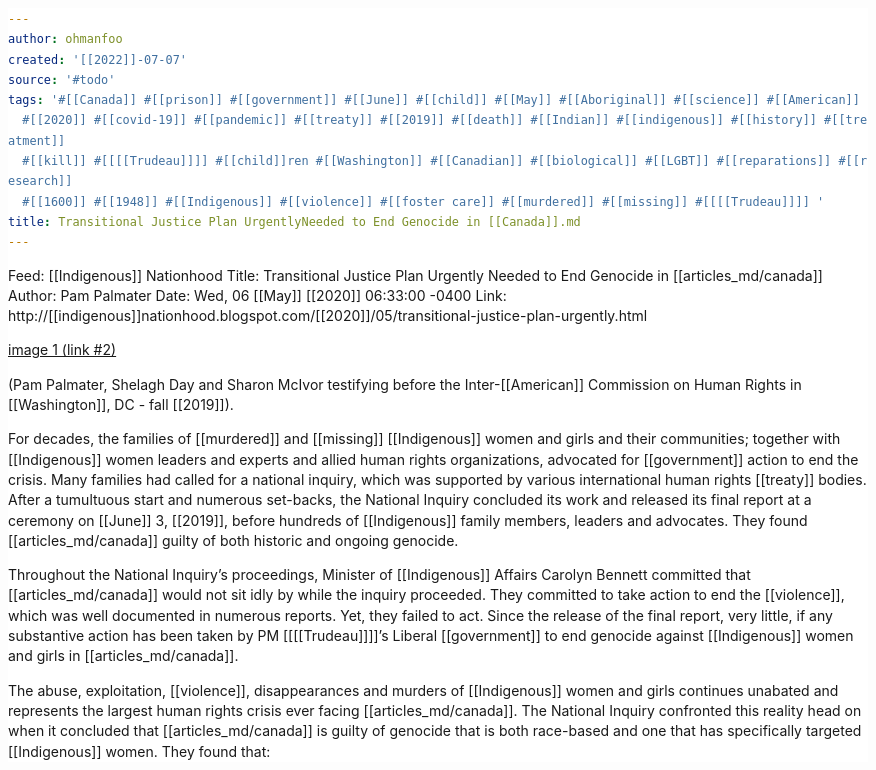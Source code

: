 ```yaml
---
author: ohmanfoo
created: '[[2022]]-07-07'
source: '#todo'
tags: '#[[Canada]] #[[prison]] #[[government]] #[[June]] #[[child]] #[[May]] #[[Aboriginal]] #[[science]] #[[American]]
  #[[2020]] #[[covid-19]] #[[pandemic]] #[[treaty]] #[[2019]] #[[death]] #[[Indian]] #[[indigenous]] #[[history]] #[[treatment]]
  #[[kill]] #[[[[Trudeau]]]] #[[child]]ren #[[Washington]] #[[Canadian]] #[[biological]] #[[LGBT]] #[[reparations]] #[[research]]
  #[[1600]] #[[1948]] #[[Indigenous]] #[[violence]] #[[foster care]] #[[murdered]] #[[missing]] #[[[[Trudeau]]]] '
title: Transitional Justice Plan UrgentlyNeeded to End Genocide in [[Canada]].md
---
```


Feed: [[Indigenous]] Nationhood
Title: Transitional Justice Plan Urgently Needed to End Genocide in [[articles_md/canada]]
Author: Pam Palmater
Date: Wed, 06 [[May]] [[2020]] 06:33:00 -0400
Link: http://[[indigenous]]nationhood.blogspot.com/[[2020]]/05/transitional-justice-plan-urgently.html
 
[image 1 (link #2)][1]
 
(Pam Palmater, Shelagh Day and Sharon McIvor testifying before the 
Inter-[[American]] Commission on Human Rights in [[Washington]], DC - fall [[2019]]).
 
 
For decades, the families of [[murdered]] and [[missing]] [[Indigenous]] women and girls and
their communities; together with [[Indigenous]] women leaders and experts and allied
human rights organizations, advocated for [[government]] action to end the crisis. 
Many families had called for a national inquiry, which was supported by various 
international human rights [[treaty]] bodies. After a tumultuous start and numerous 
set-backs, the National Inquiry concluded its work and released its final report
at a ceremony on [[June]] 3, [[2019]], before hundreds of [[Indigenous]] family members, 
leaders and advocates. They found [[articles_md/canada]] guilty of both historic and ongoing 
genocide.
 
 
Throughout the National Inquiry’s proceedings, Minister of [[Indigenous]] Affairs 
Carolyn Bennett committed that [[articles_md/canada]] would not sit idly by while the inquiry 
proceeded. They committed to take action to end the [[violence]], which was well 
documented in numerous reports. Yet, they failed to act. Since the release of 
the final report, very little, if any substantive action has been taken by PM 
[[[[Trudeau]]]]’s Liberal [[government]] to end genocide against [[Indigenous]] women and girls 
in [[articles_md/canada]]. 
 
 
The abuse, exploitation, [[violence]], disappearances and murders of [[Indigenous]] 
women and girls continues unabated and represents the largest human rights 
crisis ever facing [[articles_md/canada]]. The National Inquiry confronted this reality head on 
when it concluded that [[articles_md/canada]] is guilty of genocide that is both race-based and 
one that has specifically targeted [[Indigenous]] women. They found that:
 

[1]: https://1.bp.blogspot.com/-p7uRqwTwzpc/XrLkyJ98HsI/AAAAAAAAAxM/5T3umln3yAwaGf9lGFj5ITnhFZi-POXwwCEwYBhgL/s[[1600]]/Sharon%2BShelagh%2BPam.png (link)
[2]: https://1.bp.blogspot.com/-p7uRqwTwzpc/XrLkyJ98HsI/AAAAAAAAAxM/5T3umln3yAwaGf9lGFj5ITnhFZi-POXwwCEwYBhgL/s320/Sharon%2BShelagh%2BPam.png (image)
[3]: https://www.youtube.com/watch?v=fkQ4G5iEnAI&list=PLDnK0xT7aXRAGR7DszneZTPkBn0YJHfxB&index=11&t=292s (link)
[4]: https://www.youtube.com/watch?v=mM6OBq1fo10 (link)